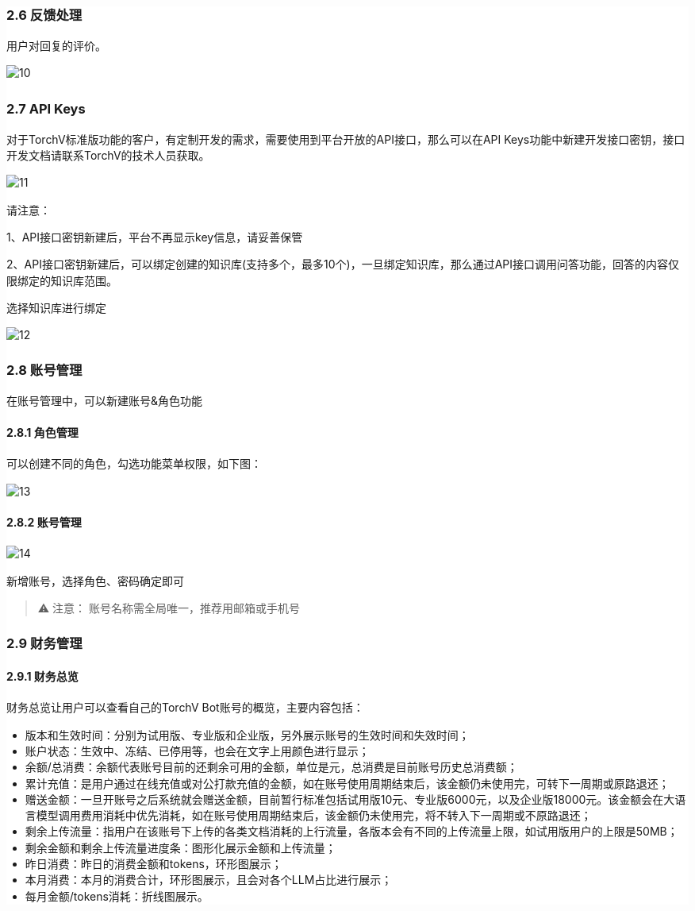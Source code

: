 

### 2.6 反馈处理

用户对回复的评价。

![10](/images/docs/gs/10.png)



### 2.7 API Keys

对于TorchV标准版功能的客户，有定制开发的需求，需要使用到平台开放的API接口，那么可以在API Keys功能中新建开发接口密钥，接口开发文档请联系TorchV的技术人员获取。

![11](/images/docs/gs/11.png)

请注意：

1、API接口密钥新建后，平台不再显示key信息，请妥善保管

2、API接口密钥新建后，可以绑定创建的知识库(支持多个，最多10个)，一旦绑定知识库，那么通过API接口调用问答功能，回答的内容仅限绑定的知识库范围。

选择知识库进行绑定

![12](/images/docs/gs/12.png)



### 2.8 账号管理

在账号管理中，可以新建账号&角色功能



#### 2.8.1 角色管理

可以创建不同的角色，勾选功能菜单权限，如下图：

![13](/images/docs/gs/13.png)



#### 2.8.2 账号管理

![14](/images/docs/gs/14.png)

新增账号，选择角色、密码确定即可

> ⚠️ 注意： 账号名称需全局唯一，推荐用邮箱或手机号



### 2.9 财务管理



#### 2.9.1 财务总览

财务总览让用户可以查看自己的TorchV Bot账号的概览，主要内容包括：

- 版本和生效时间：分别为试用版、专业版和企业版，另外展示账号的生效时间和失效时间；
- 账户状态：生效中、冻结、已停用等，也会在文字上用颜色进行显示；
- 余额/总消费：余额代表账号目前的还剩余可用的金额，单位是元，总消费是目前账号历史总消费额；
- 累计充值：是用户通过在线充值或对公打款充值的金额，如在账号使用周期结束后，该金额仍未使用完，可转下一周期或原路退还；
- 赠送金额：一旦开账号之后系统就会赠送金额，目前暂行标准包括试用版10元、专业版6000元，以及企业版18000元。该金额会在大语言模型调用费用消耗中优先消耗，如在账号使用周期结束后，该金额仍未使用完，将不转入下一周期或不原路退还；
- 剩余上传流量：指用户在该账号下上传的各类文档消耗的上行流量，各版本会有不同的上传流量上限，如试用版用户的上限是50MB；
- 剩余金额和剩余上传流量进度条：图形化展示金额和上传流量；
- 昨日消费：昨日的消费金额和tokens，环形图展示；
- 本月消费：本月的消费合计，环形图展示，且会对各个LLM占比进行展示；
- 每月金额/tokens消耗：折线图展示。
